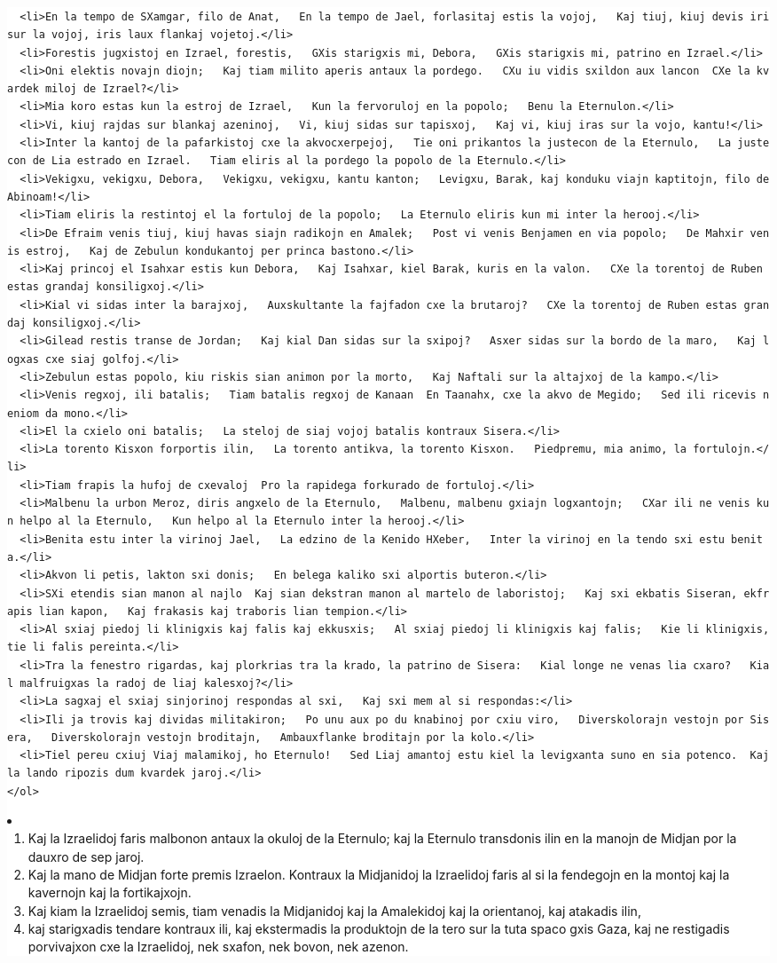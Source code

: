       <li>En la tempo de SXamgar, filo de Anat,   En la tempo de Jael, forlasitaj estis la vojoj,   Kaj tiuj, kiuj devis iri sur la vojoj, iris laux flankaj vojetoj.</li>
      <li>Forestis jugxistoj en Izrael, forestis,   GXis starigxis mi, Debora,   GXis starigxis mi, patrino en Izrael.</li>
      <li>Oni elektis novajn diojn;   Kaj tiam milito aperis antaux la pordego.   CXu iu vidis sxildon aux lancon  CXe la kvardek miloj de Izrael?</li>
      <li>Mia koro estas kun la estroj de Izrael,   Kun la fervoruloj en la popolo;   Benu la Eternulon.</li>
      <li>Vi, kiuj rajdas sur blankaj azeninoj,   Vi, kiuj sidas sur tapisxoj,   Kaj vi, kiuj iras sur la vojo, kantu!</li>
      <li>Inter la kantoj de la pafarkistoj cxe la akvocxerpejoj,   Tie oni prikantos la justecon de la Eternulo,   La justecon de Lia estrado en Izrael.   Tiam eliris al la pordego la popolo de la Eternulo.</li>
      <li>Vekigxu, vekigxu, Debora,   Vekigxu, vekigxu, kantu kanton;   Levigxu, Barak, kaj konduku viajn kaptitojn, filo de Abinoam!</li>
      <li>Tiam eliris la restintoj el la fortuloj de la popolo;   La Eternulo eliris kun mi inter la herooj.</li>
      <li>De Efraim venis tiuj, kiuj havas siajn radikojn en Amalek;   Post vi venis Benjamen en via popolo;   De Mahxir venis estroj,   Kaj de Zebulun kondukantoj per princa bastono.</li>
      <li>Kaj princoj el Isahxar estis kun Debora,   Kaj Isahxar, kiel Barak, kuris en la valon.   CXe la torentoj de Ruben estas grandaj konsiligxoj.</li>
      <li>Kial vi sidas inter la barajxoj,   Auxskultante la fajfadon cxe la brutaroj?   CXe la torentoj de Ruben estas grandaj konsiligxoj.</li>
      <li>Gilead restis transe de Jordan;   Kaj kial Dan sidas sur la sxipoj?   Asxer sidas sur la bordo de la maro,   Kaj logxas cxe siaj golfoj.</li>
      <li>Zebulun estas popolo, kiu riskis sian animon por la morto,   Kaj Naftali sur la altajxoj de la kampo.</li>
      <li>Venis regxoj, ili batalis;   Tiam batalis regxoj de Kanaan  En Taanahx, cxe la akvo de Megido;   Sed ili ricevis neniom da mono.</li>
      <li>El la cxielo oni batalis;   La steloj de siaj vojoj batalis kontraux Sisera.</li>
      <li>La torento Kisxon forportis ilin,   La torento antikva, la torento Kisxon.   Piedpremu, mia animo, la fortulojn.</li>
      <li>Tiam frapis la hufoj de cxevaloj  Pro la rapidega forkurado de fortuloj.</li>
      <li>Malbenu la urbon Meroz, diris angxelo de la Eternulo,   Malbenu, malbenu gxiajn logxantojn;   CXar ili ne venis kun helpo al la Eternulo,   Kun helpo al la Eternulo inter la herooj.</li>
      <li>Benita estu inter la virinoj Jael,   La edzino de la Kenido HXeber,   Inter la virinoj en la tendo sxi estu benita.</li>
      <li>Akvon li petis, lakton sxi donis;   En belega kaliko sxi alportis buteron.</li>
      <li>SXi etendis sian manon al najlo  Kaj sian dekstran manon al martelo de laboristoj;   Kaj sxi ekbatis Siseran, ekfrapis lian kapon,   Kaj frakasis kaj traboris lian tempion.</li>
      <li>Al sxiaj piedoj li klinigxis kaj falis kaj ekkusxis;   Al sxiaj piedoj li klinigxis kaj falis;   Kie li klinigxis, tie li falis pereinta.</li>
      <li>Tra la fenestro rigardas, kaj plorkrias tra la krado, la patrino de Sisera:   Kial longe ne venas lia cxaro?   Kial malfruigxas la radoj de liaj kalesxoj?</li>
      <li>La sagxaj el sxiaj sinjorinoj respondas al sxi,   Kaj sxi mem al si respondas:</li>
      <li>Ili ja trovis kaj dividas militakiron;   Po unu aux po du knabinoj por cxiu viro,   Diverskolorajn vestojn por Sisera,   Diverskolorajn vestojn broditajn,   Ambauxflanke broditajn por la kolo.</li>
      <li>Tiel pereu cxiuj Viaj malamikoj, ho Eternulo!   Sed Liaj amantoj estu kiel la levigxanta suno en sia potenco.  Kaj la lando ripozis dum kvardek jaroj.</li>
    </ol>
  </li>
  <li>
    <ol>
      <li>Kaj la Izraelidoj faris malbonon antaux la okuloj de la Eternulo; kaj la Eternulo transdonis ilin en la manojn de Midjan por la dauxro de sep jaroj.</li>
      <li>Kaj la mano de Midjan forte premis Izraelon. Kontraux la Midjanidoj la Izraelidoj faris al si la fendegojn en la montoj kaj la kavernojn kaj la fortikajxojn.</li>
      <li>Kaj kiam la Izraelidoj semis, tiam venadis la Midjanidoj kaj la Amalekidoj kaj la orientanoj, kaj atakadis ilin,</li>
      <li>kaj starigxadis tendare kontraux ili, kaj ekstermadis la produktojn de la tero sur la tuta spaco gxis Gaza, kaj ne restigadis porvivajxon cxe la Izraelidoj, nek sxafon, nek bovon, nek azenon.</li>